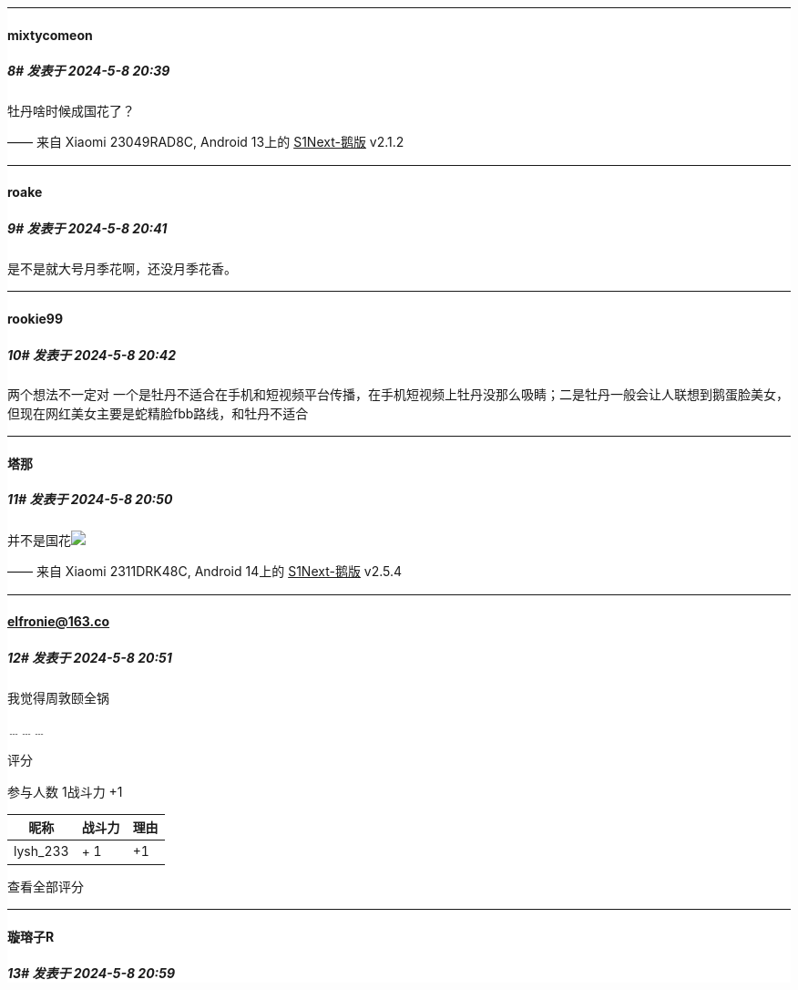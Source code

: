 *****

####  mixtycomeon  
##### 8#       发表于 2024-5-8 20:39

牡丹啥时候成国花了？

—— 来自 Xiaomi 23049RAD8C, Android 13上的 [S1Next-鹅版](https://github.com/ykrank/S1-Next/releases) v2.1.2

*****

####  roake  
##### 9#       发表于 2024-5-8 20:41

是不是就大号月季花啊，还没月季花香。

*****

####  rookie99  
##### 10#       发表于 2024-5-8 20:42

两个想法不一定对 一个是牡丹不适合在手机和短视频平台传播，在手机短视频上牡丹没那么吸睛；二是牡丹一般会让人联想到鹅蛋脸美女，但现在网红美女主要是蛇精脸fbb路线，和牡丹不适合

*****

####  塔那  
##### 11#       发表于 2024-5-8 20:50

并不是国花<img src="https://static.saraba1st.com/image/smiley/face2017/044.png" referrerpolicy="no-referrer">

—— 来自 Xiaomi 2311DRK48C, Android 14上的 [S1Next-鹅版](https://github.com/ykrank/S1-Next/releases) v2.5.4

*****

####  elfronie@163.co  
##### 12#       发表于 2024-5-8 20:51

我觉得周敦颐全锅

﹍﹍﹍

评分

 参与人数 1战斗力 +1

|昵称|战斗力|理由|
|----|---|---|
| lysh_233| + 1|+1|

查看全部评分

*****

####  璇瑢子R  
##### 13#       发表于 2024-5-8 20:59
